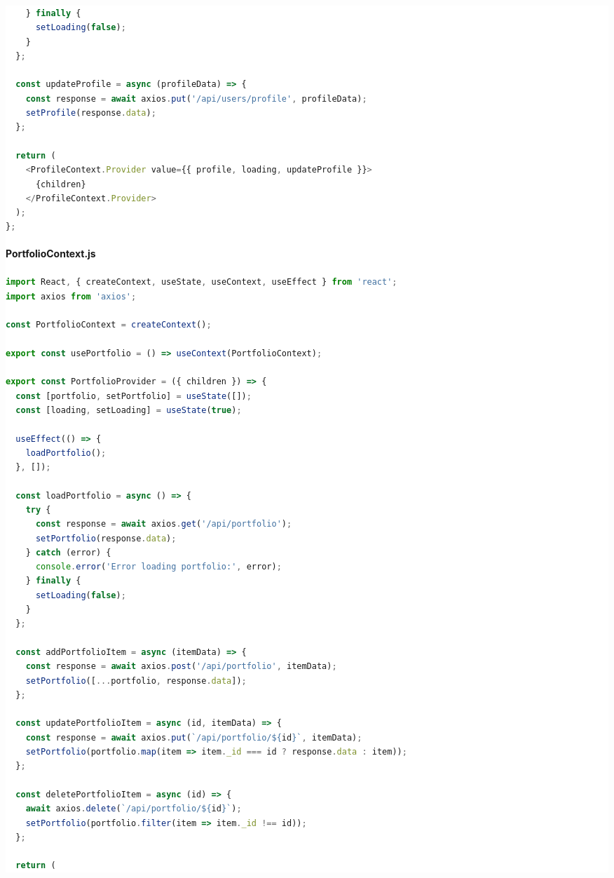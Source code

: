 ```javascript
    } finally {
      setLoading(false);
    }
  };

  const updateProfile = async (profileData) => {
    const response = await axios.put('/api/users/profile', profileData);
    setProfile(response.data);
  };

  return (
    <ProfileContext.Provider value={{ profile, loading, updateProfile }}>
      {children}
    </ProfileContext.Provider>
  );
};
```

#### PortfolioContext.js
```javascript
import React, { createContext, useState, useContext, useEffect } from 'react';
import axios from 'axios';

const PortfolioContext = createContext();

export const usePortfolio = () => useContext(PortfolioContext);

export const PortfolioProvider = ({ children }) => {
  const [portfolio, setPortfolio] = useState([]);
  const [loading, setLoading] = useState(true);

  useEffect(() => {
    loadPortfolio();
  }, []);

  const loadPortfolio = async () => {
    try {
      const response = await axios.get('/api/portfolio');
      setPortfolio(response.data);
    } catch (error) {
      console.error('Error loading portfolio:', error);
    } finally {
      setLoading(false);
    }
  };

  const addPortfolioItem = async (itemData) => {
    const response = await axios.post('/api/portfolio', itemData);
    setPortfolio([...portfolio, response.data]);
  };

  const updatePortfolioItem = async (id, itemData) => {
    const response = await axios.put(`/api/portfolio/${id}`, itemData);
    setPortfolio(portfolio.map(item => item._id === id ? response.data : item));
  };

  const deletePortfolioItem = async (id) => {
    await axios.delete(`/api/portfolio/${id}`);
    setPortfolio(portfolio.filter(item => item._id !== id));
  };

  return (
```
